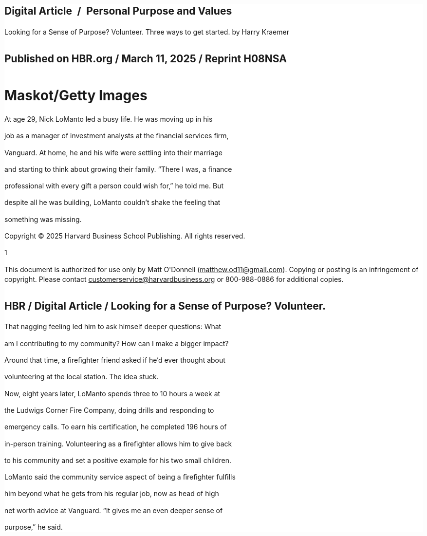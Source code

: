 ## Digital Article / Personal Purpose and Values

Looking for a Sense of Purpose? Volunteer. Three ways to get started. by Harry Kraemer

## Published on HBR.org / March 11, 2025 / Reprint H08NSA

# Maskot/Getty Images

At age 29, Nick LoManto led a busy life. He was moving up in his

job as a manager of investment analysts at the ﬁnancial services ﬁrm,

Vanguard. At home, he and his wife were settling into their marriage

and starting to think about growing their family. “There I was, a ﬁnance

professional with every gift a person could wish for,” he told me. But

despite all he was building, LoManto couldn’t shake the feeling that

something was missing.

Copyright © 2025 Harvard Business School Publishing. All rights reserved.

1

This document is authorized for use only by Matt O'Donnell (matthew.od11@gmail.com). Copying or posting is an infringement of copyright. Please contact customerservice@harvardbusiness.org or 800-988-0886 for additional copies.

## HBR / Digital Article / Looking for a Sense of Purpose? Volunteer.

That nagging feeling led him to ask himself deeper questions: What

am I contributing to my community? How can I make a bigger impact?

Around that time, a ﬁreﬁghter friend asked if he’d ever thought about

volunteering at the local station. The idea stuck.

Now, eight years later, LoManto spends three to 10 hours a week at

the Ludwigs Corner Fire Company, doing drills and responding to

emergency calls. To earn his certiﬁcation, he completed 196 hours of

in-person training. Volunteering as a ﬁreﬁghter allows him to give back

to his community and set a positive example for his two small children.

LoManto said the community service aspect of being a ﬁreﬁghter fulﬁlls

him beyond what he gets from his regular job, now as head of high

net worth advice at Vanguard. “It gives me an even deeper sense of

purpose,” he said.

